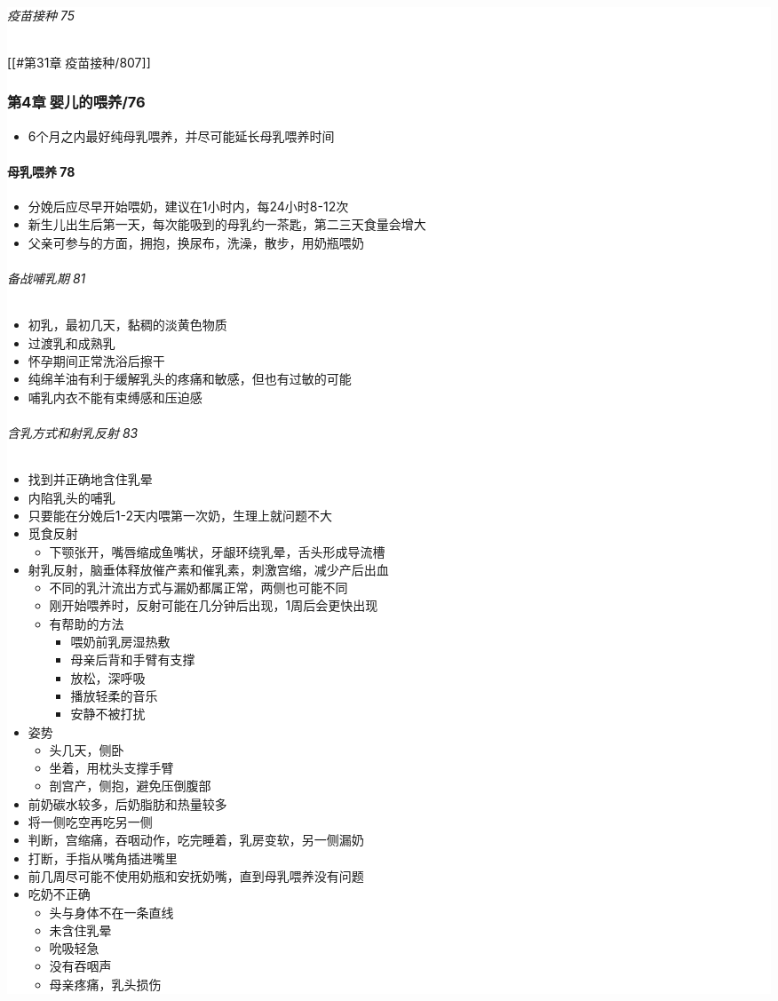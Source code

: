 ###### 疫苗接种 75

[[#第31章 疫苗接种/807]]

### 第4章 婴儿的喂养/76  

- 6个月之内最好纯母乳喂养，并尽可能延长母乳喂养时间

#### 母乳喂养 78

- 分娩后应尽早开始喂奶，建议在1小时内，每24小时8-12次
- 新生儿出生后第一天，每次能吸到的母乳约一茶匙，第二三天食量会增大
- 父亲可参与的方面，拥抱，换尿布，洗澡，散步，用奶瓶喂奶

###### 备战哺乳期 81

- 初乳，最初几天，黏稠的淡黄色物质
- 过渡乳和成熟乳
- 怀孕期间正常洗浴后擦干
- 纯绵羊油有利于缓解乳头的疼痛和敏感，但也有过敏的可能
- 哺乳内衣不能有束缚感和压迫感

###### 含乳方式和射乳反射 83

- 找到并正确地含住乳晕
- 内陷乳头的哺乳
- 只要能在分娩后1-2天内喂第一次奶，生理上就问题不大
- 觅食反射
	- 下颚张开，嘴唇缩成鱼嘴状，牙龈环绕乳晕，舌头形成导流槽
- 射乳反射，脑垂体释放催产素和催乳素，刺激宫缩，减少产后出血
	- 不同的乳汁流出方式与漏奶都属正常，两侧也可能不同
	- 刚开始喂养时，反射可能在几分钟后出现，1周后会更快出现
	- 有帮助的方法
		- 喂奶前乳房湿热敷
		- 母亲后背和手臂有支撑
		- 放松，深呼吸
		- 播放轻柔的音乐
		- 安静不被打扰
- 姿势
	- 头几天，侧卧
	- 坐着，用枕头支撑手臂
	- 剖宫产，侧抱，避免压倒腹部
- 前奶碳水较多，后奶脂肪和热量较多
- 将一侧吃空再吃另一侧
- 判断，宫缩痛，吞咽动作，吃完睡着，乳房变软，另一侧漏奶
- 打断，手指从嘴角插进嘴里
- 前几周尽可能不使用奶瓶和安抚奶嘴，直到母乳喂养没有问题
- 吃奶不正确
	- 头与身体不在一条直线
	- 未含住乳晕
	- 吮吸轻急
	- 没有吞咽声
	- 母亲疼痛，乳头损伤
